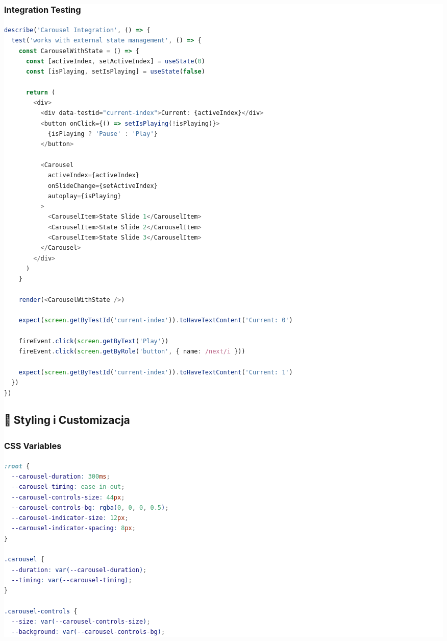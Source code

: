 ### Integration Testing

```typescript
describe('Carousel Integration', () => {
  test('works with external state management', () => {
    const CarouselWithState = () => {
      const [activeIndex, setActiveIndex] = useState(0)
      const [isPlaying, setIsPlaying] = useState(false)

      return (
        <div>
          <div data-testid="current-index">Current: {activeIndex}</div>
          <button onClick={() => setIsPlaying(!isPlaying)}>
            {isPlaying ? 'Pause' : 'Play'}
          </button>
          
          <Carousel
            activeIndex={activeIndex}
            onSlideChange={setActiveIndex}
            autoplay={isPlaying}
          >
            <CarouselItem>State Slide 1</CarouselItem>
            <CarouselItem>State Slide 2</CarouselItem>
            <CarouselItem>State Slide 3</CarouselItem>
          </Carousel>
        </div>
      )
    }

    render(<CarouselWithState />)
    
    expect(screen.getByTestId('current-index')).toHaveTextContent('Current: 0')
    
    fireEvent.click(screen.getByText('Play'))
    fireEvent.click(screen.getByRole('button', { name: /next/i }))
    
    expect(screen.getByTestId('current-index')).toHaveTextContent('Current: 1')
  })
})
```

## 🎨 Styling i Customizacja

### CSS Variables

```css
:root {
  --carousel-duration: 300ms;
  --carousel-timing: ease-in-out;
  --carousel-controls-size: 44px;
  --carousel-controls-bg: rgba(0, 0, 0, 0.5);
  --carousel-indicator-size: 12px;
  --carousel-indicator-spacing: 8px;
}

.carousel {
  --duration: var(--carousel-duration);
  --timing: var(--carousel-timing);
}

.carousel-controls {
  --size: var(--carousel-controls-size);
  --background: var(--carousel-controls-bg);
```